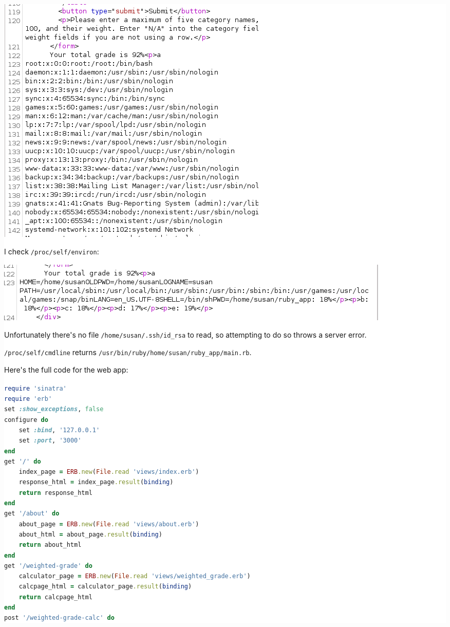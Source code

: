 ![](_/htb-perfection-20240529-3.png)

 I check `/proc/self/environ`:

![](_/htb-perfection-20240529-4.png)

Unfortunately there's no file `/home/susan/.ssh/id_rsa` to read, so attempting to do so throws a server error.

`/proc/self/cmdline` returns `/usr/bin/ruby/home/susan/ruby_app/main.rb`.

Here's the full code for the web app:

```ruby
require 'sinatra'
require 'erb'
set :show_exceptions, false
configure do
    set :bind, '127.0.0.1'
    set :port, '3000'
end
get '/' do
    index_page = ERB.new(File.read 'views/index.erb')
    response_html = index_page.result(binding)
    return response_html
end
get '/about' do
    about_page = ERB.new(File.read 'views/about.erb')
    about_html = about_page.result(binding)
    return about_html
end
get '/weighted-grade' do
    calculator_page = ERB.new(File.read 'views/weighted_grade.erb')
    calcpage_html = calculator_page.result(binding)
    return calcpage_html
end
post '/weighted-grade-calc' do
```